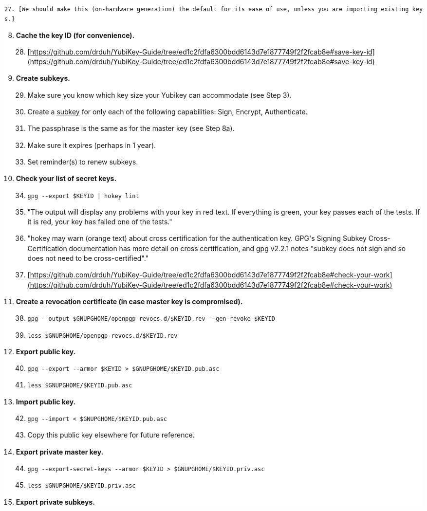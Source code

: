     27. [We should make this (on-hardware generation) the default for its ease of use, unless you are importing existing keys.]

8. **Cache the key ID (for convenience).**

    28. [https://github.com/drduh/YubiKey-Guide/tree/ed1c2fdfa6300bdd6143d7e1877749f2f2fcab8e#save-key-id](https://github.com/drduh/YubiKey-Guide/tree/ed1c2fdfa6300bdd6143d7e1877749f2f2fcab8e#save-key-id)

9. **Create subkeys.**

    29. Make sure you know which key size your Yubikey can accommodate (see Step 3).

    30. Create a [subkey](https://blog.eleven-labs.com/en/openpgp-almost-perfect-key-pair-part-1/#creating-subkeys) for only each of the following capabilities: Sign, Encrypt, Authenticate.

    31. The passphrase is the same as for the master key (see Step 8a).

    32. Make sure it expires (perhaps in 1 year).

    33. Set reminder(s) to renew subkeys.

10. **Check your list of secret keys.**

    34. `gpg --export $KEYID | hokey lint`

    35. "The output will display any problems with your key in red text. If everything is green, your key passes each of the tests. If it is red, your key has failed one of the tests."

    36. "hokey may warn (orange text) about cross certification for the authentication key. GPG's Signing Subkey Cross-Certification documentation has more detail on cross certification, and gpg v2.2.1 notes "subkey does not sign and so does not need to be cross-certified"."

    37. [https://github.com/drduh/YubiKey-Guide/tree/ed1c2fdfa6300bdd6143d7e1877749f2f2fcab8e#check-your-work](https://github.com/drduh/YubiKey-Guide/tree/ed1c2fdfa6300bdd6143d7e1877749f2f2fcab8e#check-your-work)

11. **Create a revocation certificate (in case master key is compromised).**

    38. `gpg --output $GNUPGHOME/openpgp-revocs.d/$KEYID.rev --gen-revoke $KEYID`

    39. `less $GNUPGHOME/openpgp-revocs.d/$KEYID.rev`

12. **Export public key.**

    40. `gpg --export --armor $KEYID > $GNUPGHOME/$KEYID.pub.asc`

    41. `less $GNUPGHOME/$KEYID.pub.asc`

13. **Import public key.**

    42. `gpg --import < $GNUPGHOME/$KEYID.pub.asc`

    43. Copy this public key elsewhere for future reference.

14. **Export private master key.**

    44. `gpg --export-secret-keys --armor $KEYID > $GNUPGHOME/$KEYID.priv.asc`

    45. `less $GNUPGHOME/$KEYID.priv.asc`

15. **Export private subkeys.**
